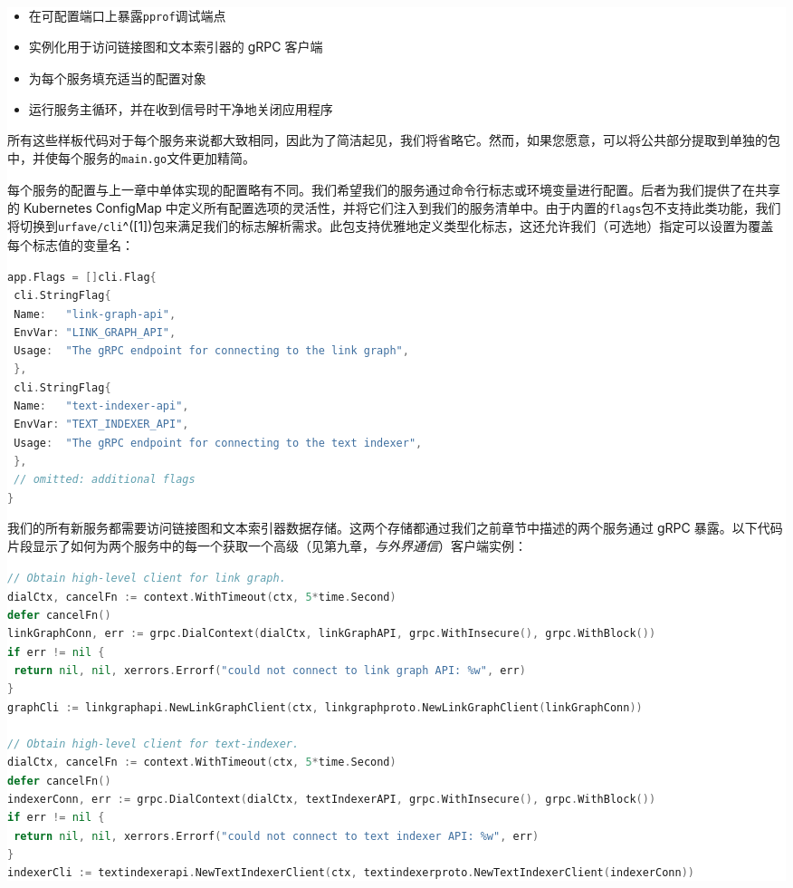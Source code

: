 +   在可配置端口上暴露`pprof`调试端点

+   实例化用于访问链接图和文本索引器的 gRPC 客户端

+   为每个服务填充适当的配置对象

+   运行服务主循环，并在收到信号时干净地关闭应用程序

所有这些样板代码对于每个服务来说都大致相同，因此为了简洁起见，我们将省略它。然而，如果您愿意，可以将公共部分提取到单独的包中，并使每个服务的`main.go`文件更加精简。

每个服务的配置与上一章中单体实现的配置略有不同。我们希望我们的服务通过命令行标志或环境变量进行配置。后者为我们提供了在共享的 Kubernetes ConfigMap 中定义所有配置选项的灵活性，并将它们注入到我们的服务清单中。由于内置的`flags`包不支持此类功能，我们将切换到`urfave/cli`^([1])包来满足我们的标志解析需求。此包支持优雅地定义类型化标志，这还允许我们（可选地）指定可以设置为覆盖每个标志值的变量名：

```go
app.Flags = []cli.Flag{
 cli.StringFlag{
 Name:   "link-graph-api",
 EnvVar: "LINK_GRAPH_API",
 Usage:  "The gRPC endpoint for connecting to the link graph",
 },
 cli.StringFlag{
 Name:   "text-indexer-api",
 EnvVar: "TEXT_INDEXER_API",
 Usage:  "The gRPC endpoint for connecting to the text indexer",
 },
 // omitted: additional flags
}
```

我们的所有新服务都需要访问链接图和文本索引器数据存储。这两个存储都通过我们之前章节中描述的两个服务通过 gRPC 暴露。以下代码片段显示了如何为两个服务中的每一个获取一个高级（见第九章，*与外界通信*）客户端实例：

```go
// Obtain high-level client for link graph.
dialCtx, cancelFn := context.WithTimeout(ctx, 5*time.Second)
defer cancelFn()
linkGraphConn, err := grpc.DialContext(dialCtx, linkGraphAPI, grpc.WithInsecure(), grpc.WithBlock())
if err != nil {
 return nil, nil, xerrors.Errorf("could not connect to link graph API: %w", err)
}
graphCli := linkgraphapi.NewLinkGraphClient(ctx, linkgraphproto.NewLinkGraphClient(linkGraphConn))

// Obtain high-level client for text-indexer.
dialCtx, cancelFn := context.WithTimeout(ctx, 5*time.Second)
defer cancelFn()
indexerConn, err := grpc.DialContext(dialCtx, textIndexerAPI, grpc.WithInsecure(), grpc.WithBlock())
if err != nil {
 return nil, nil, xerrors.Errorf("could not connect to text indexer API: %w", err)
}
indexerCli := textindexerapi.NewTextIndexerClient(ctx, textindexerproto.NewTextIndexerClient(indexerConn))
```
